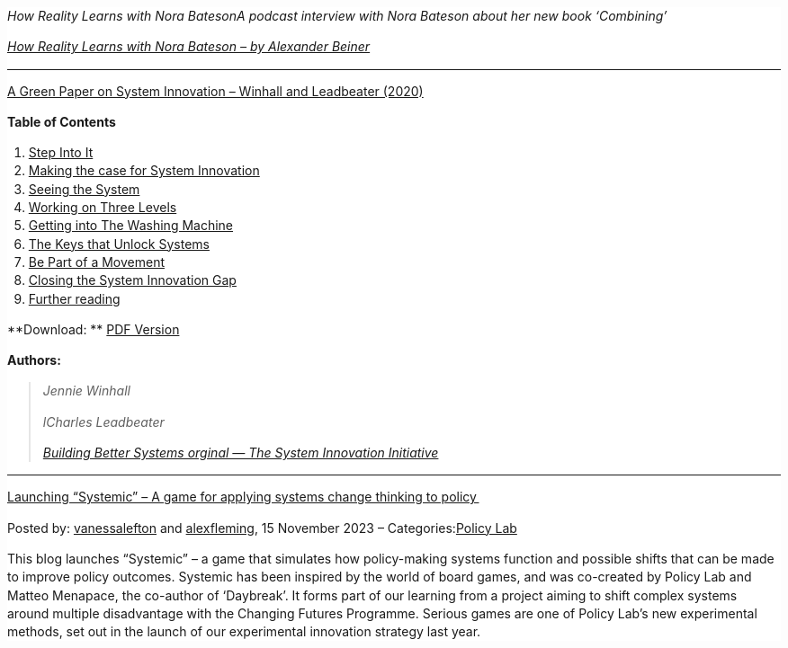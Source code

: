 _How Reality Learns with Nora BatesonA podcast interview with Nora Bateson about her new book ‘Combining’_

[_How Reality Learns with Nora Bateson – by Alexander Beiner_](https://beiner.substack.com/p/how-reality-learns-with-nora-bateson#details)

* * *

[A Green Paper on System Innovation – Winhall and Leadbeater (2020)](https://stream.syscoi.com/2023/11/15/a-green-paper-on-system-innovation-winhall-and-leadbeater-2020/)

  **Table of Contents**

1. [Step Into It](https://www.systeminnovation.org/article-building-better-systems/#intro-1)
2. [Making the case for System Innovation](https://www.systeminnovation.org/article-building-better-systems/#intro-2)
3. [Seeing the System](https://www.systeminnovation.org/article-building-better-systems/#intro-3)
4. [Working on Three Levels](https://www.systeminnovation.org/article-building-better-systems/#intro-4)
5. [Getting into The Washing Machine](https://www.systeminnovation.org/article-building-better-systems/#intro-5)
6. [The Keys that Unlock Systems](https://www.systeminnovation.org/article-building-better-systems/#intro-6)
7. [Be Part of a Movement](https://www.systeminnovation.org/article-building-better-systems/#intro-7)
8. [Closing the System Innovation Gap](https://www.systeminnovation.org/article-building-better-systems/#intro-8)
9. [Further reading](https://www.systeminnovation.org/article-building-better-systems/#intro-9)

**Download: ** [PDF Version](https://www.systeminnovation.org/s/BuildingBetterSystemsbytheROCKWOOLFoundation.pdf)

**Authors:**

> _Jennie Winhall_
> 
> _lCharles Leadbeater_
> 
> [_Building Better Systems orginal — The System Innovation Initiative_](https://www.systeminnovation.org/article-building-better-systems)

* * *

[Launching “Systemic” – A game for applying systems change thinking to policy ](https://stream.syscoi.com/2023/11/15/launching-systemic-a-game-for-applying-systems-change-thinking-to-policy/)

Posted by: [vanessalefton](https://openpolicy.blog.gov.uk/author/vanessalefton/) and [alexfleming](https://openpolicy.blog.gov.uk/author/alexfleming/), 15 November 2023 – Categories:[Policy Lab](https://openpolicy.blog.gov.uk/category/policy-lab/)

This blog launches “Systemic” – a game that simulates how policy-making systems function and possible shifts that can be made to improve policy outcomes. Systemic has been inspired by the world of board games, and was co-created by Policy Lab and Matteo Menapace, the co-author of ‘Daybreak’. It forms part of our learning from a project aiming to shift complex systems around multiple disadvantage with the Changing Futures Programme. Serious games are one of Policy Lab’s new experimental methods, set out in the launch of our experimental innovation strategy last year.   

